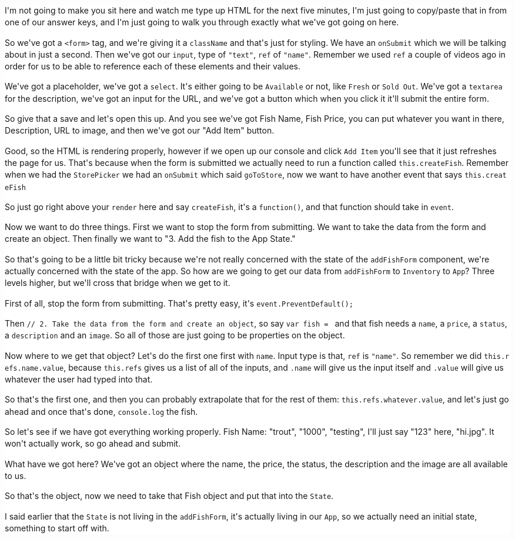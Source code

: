 I'm not going to make you sit here and watch me type up HTML for the next five minutes, I'm just going to copy/paste that in from one of our answer keys, and I'm just going to walk you through exactly what we've got going on here.

So we've got a `<form>` tag, and we're giving it a `className` and that's just for styling.  We have an `onSubmit` which we will be talking about in just a second.  Then we've got our `input`, type of `"text"`, `ref` of `"name"`.  Remember we used `ref` a couple of videos ago in order for us to be able to reference each of these elements and their values.

We've got a placeholder, we've got a `select`.  It's either going to be `Available` or not, like `Fresh` or `Sold Out`. We've got a `textarea` for the description, we've got an input for the URL, and we've got a button which when you click it it'll submit the entire form.

So give that a save and let's open this up.  And you see we've got Fish Name, Fish Price, you can put whatever you want in there, Description, URL to image, and then we've got our "Add Item" button.

Good, so the HTML is rendering properly, however if we open up our console and click `Add Item` you'll see that it just refreshes the page for us.  That's because when the form is submitted we actually need to run a function called `this.createFish`.  Remember when we had the `StorePicker` we had an `onSubmit` which said `goToStore`, now we want to have another event that says `this.createFish` 

So just go right above your `render` here and say `createFish`, it's a  `function()`, and that function should take in `event`.

Now we want to do three things.  First we want to stop the form from submitting.  We want to take the data from the form and create an object.  Then finally we want to "3. Add the fish to the App State."

So that's going to be a little bit tricky because we're not really concerned with the state of the `addFishForm` component, we're actually concerned with the state of the app.  So how are we going to get our data from `addFishForm` to `Inventory` to `App`?  Three levels higher, but we'll cross that bridge when we get to it.

First of all, stop the form from submitting.  That's pretty easy, it's `event.PreventDefault();`

Then `// 2. Take the data from the form and create an object`, so say `var fish = ` and that fish needs a `name`, a `price`, a `status`, a `description` and an `image`.  So all of those are just going to be properties on the object.

Now where to we get that object?  Let's do the first one first with `name`.  Input type is that, `ref` is `"name"`.  So remember we did `this.refs.name.value`, because `this.refs` gives us a list of all of the inputs, and `.name` will give us the input itself and `.value` will give us whatever the user had typed into that.

So that's the first one, and then you can probably extrapolate that for the rest of them: `this.refs.whatever.value`, and let's just go ahead and once that's done, `console.log` the fish. 

So let's see if we have got everything working properly.  Fish Name: "trout", "1000", "testing", I'll just say "123" here, "hi.jpg".  It won't actually work, so go ahead and submit.

What have we got here?  We've got an object where the name, the price, the status, the description and the image are all available to us.

So that's the object, now we need to take that Fish object and put that into the `State`.

I said earlier that the `State` is not living in the `addFishForm`, it's actually living in our `App`, so we actually need an initial state, something to start off with.
